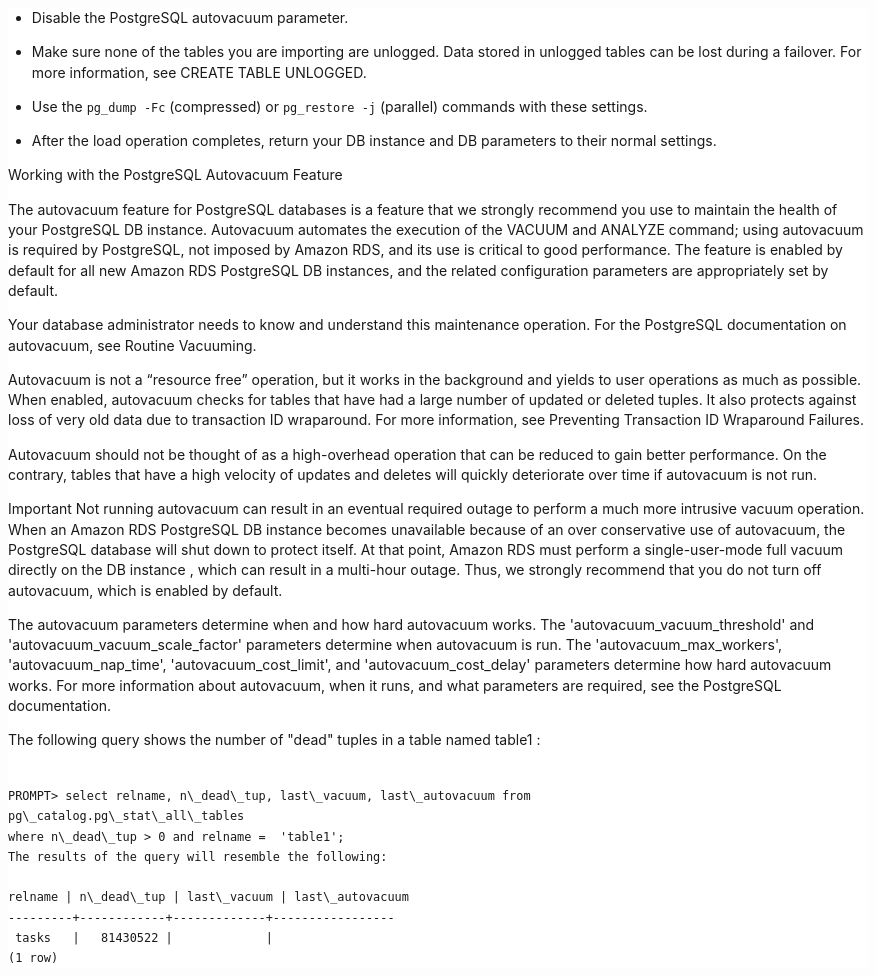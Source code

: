* Disable the PostgreSQL autovacuum parameter.

* Make sure none of the tables you are importing are unlogged. Data stored in unlogged tables can be lost during a failover. For more information, see CREATE TABLE UNLOGGED.

* Use the ```pg_dump -Fc``` (compressed) or ```pg_restore -j``` (parallel) commands with these settings.

* After the load operation completes, return your DB instance and DB parameters to their normal settings.

Working with the PostgreSQL Autovacuum Feature

The autovacuum feature for PostgreSQL databases is a feature that we strongly recommend you use to maintain the health of your PostgreSQL DB instance. Autovacuum automates the execution of the VACUUM and ANALYZE command; using autovacuum is required by PostgreSQL, not imposed by Amazon RDS, and its use is critical to good performance. The feature is enabled by default for all new Amazon RDS PostgreSQL DB instances, and the related configuration parameters are appropriately set by default.

Your database administrator needs to know and understand this maintenance operation. For the PostgreSQL documentation on autovacuum, see Routine Vacuuming.

Autovacuum is not a “resource free” operation, but it works in the background and yields to user operations as much as possible. When enabled, autovacuum checks for tables that have had a large number of updated or deleted tuples. It also protects against loss of very old data due to transaction ID wraparound. For more information, see Preventing Transaction ID Wraparound Failures.

Autovacuum should not be thought of as a high-overhead operation that can be reduced to gain better performance. On the contrary, tables that have a high velocity of updates and deletes will quickly deteriorate over time if autovacuum is not run.

Important
Not running autovacuum can result in an eventual required outage to perform a much more intrusive vacuum operation. When an Amazon RDS PostgreSQL DB instance becomes unavailable because of an over conservative use of autovacuum, the PostgreSQL database will shut down to protect itself. At that point, Amazon RDS must perform a single-user-mode full vacuum directly on the DB instance , which can result in a multi-hour outage. Thus, we strongly recommend that you do not turn off autovacuum, which is enabled by default.

The autovacuum parameters determine when and how hard autovacuum works. The 'autovacuum\_vacuum\_threshold' and 'autovacuum\_vacuum\_scale\_factor' parameters determine when autovacuum is run. The 'autovacuum\_max\_workers', 'autovacuum\_nap\_time', 'autovacuum\_cost\_limit', and 'autovacuum\_cost\_delay' parameters determine how hard autovacuum works. For more information about autovacuum, when it runs, and what parameters are required, see the PostgreSQL documentation.

The following query shows the number of "dead" tuples in a table named table1 :

```

PROMPT> select relname, n\_dead\_tup, last\_vacuum, last\_autovacuum from 
pg\_catalog.pg\_stat\_all\_tables
where n\_dead\_tup > 0 and relname =  'table1';
The results of the query will resemble the following:

relname | n\_dead\_tup | last\_vacuum | last\_autovacuum
---------+------------+-------------+-----------------
 tasks   |   81430522 |             |
(1 row) 

```
